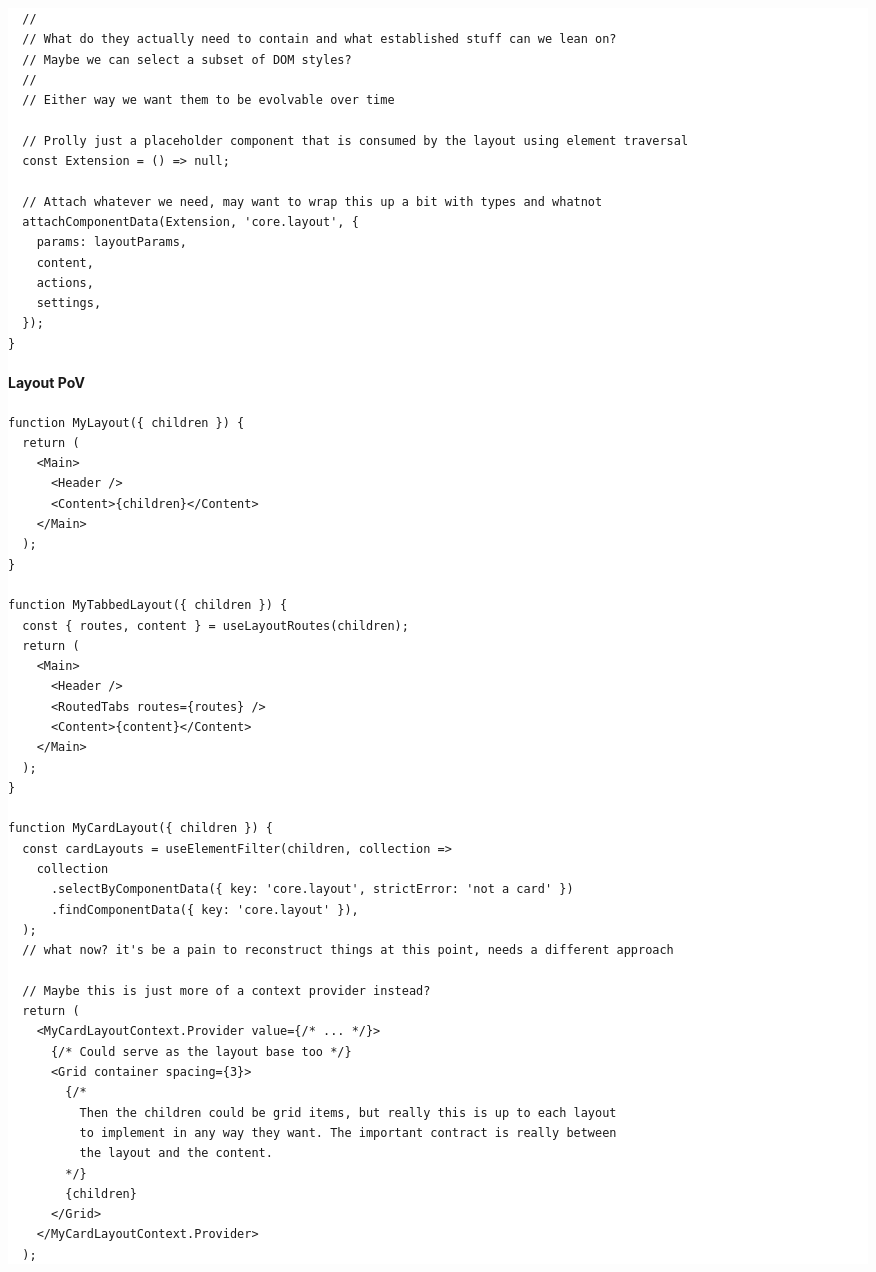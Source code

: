 ```tsx
  //
  // What do they actually need to contain and what established stuff can we lean on?
  // Maybe we can select a subset of DOM styles?
  //
  // Either way we want them to be evolvable over time

  // Prolly just a placeholder component that is consumed by the layout using element traversal
  const Extension = () => null;

  // Attach whatever we need, may want to wrap this up a bit with types and whatnot
  attachComponentData(Extension, 'core.layout', {
    params: layoutParams,
    content,
    actions,
    settings,
  });
}
```

#### Layout PoV

```tsx
function MyLayout({ children }) {
  return (
    <Main>
      <Header />
      <Content>{children}</Content>
    </Main>
  );
}

function MyTabbedLayout({ children }) {
  const { routes, content } = useLayoutRoutes(children);
  return (
    <Main>
      <Header />
      <RoutedTabs routes={routes} />
      <Content>{content}</Content>
    </Main>
  );
}

function MyCardLayout({ children }) {
  const cardLayouts = useElementFilter(children, collection =>
    collection
      .selectByComponentData({ key: 'core.layout', strictError: 'not a card' })
      .findComponentData({ key: 'core.layout' }),
  );
  // what now? it's be a pain to reconstruct things at this point, needs a different approach

  // Maybe this is just more of a context provider instead?
  return (
    <MyCardLayoutContext.Provider value={/* ... */}>
      {/* Could serve as the layout base too */}
      <Grid container spacing={3}>
        {/*
          Then the children could be grid items, but really this is up to each layout
          to implement in any way they want. The important contract is really between
          the layout and the content.
        */}
        {children}
      </Grid>
    </MyCardLayoutContext.Provider>
  );
```
